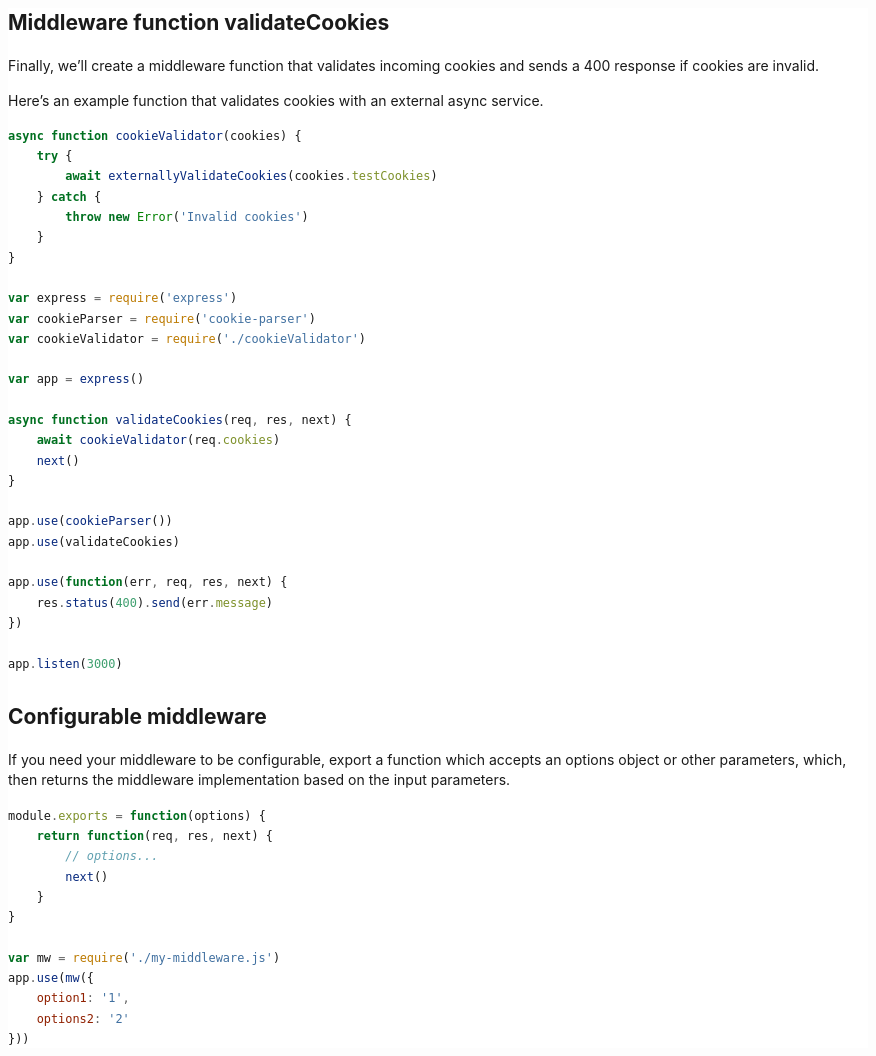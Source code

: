 ## Middleware function validateCookies

Finally, we’ll create a middleware function that validates incoming cookies and sends a 400 response if cookies are invalid.

Here’s an example function that validates cookies with an external async service.

```javascript
async function cookieValidator(cookies) {
    try {
        await externallyValidateCookies(cookies.testCookies)
    } catch {
        throw new Error('Invalid cookies')
    }
}

var express = require('express')
var cookieParser = require('cookie-parser')
var cookieValidator = require('./cookieValidator')

var app = express()

async function validateCookies(req, res, next) {
    await cookieValidator(req.cookies)
    next()
}

app.use(cookieParser())
app.use(validateCookies)

app.use(function(err, req, res, next) {
    res.status(400).send(err.message)
})

app.listen(3000)
```

## Configurable middleware

If you need your middleware to be configurable, export a function which accepts an options object or other parameters, which, then returns the middleware implementation based on the input parameters.

```javascript
module.exports = function(options) {
    return function(req, res, next) {
        // options...
        next()
    }
}

var mw = require('./my-middleware.js')
app.use(mw({
    option1: '1',
    options2: '2'
}))
```

